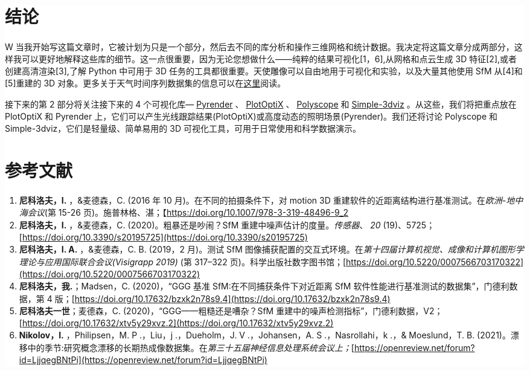 # 结论

W 当我开始写这篇文章时，它被计划为只是一个部分，然后去不同的库分析和操作三维网格和统计数据。我决定将这篇文章分成两部分，这样我可以更好地解释这些库的细节。这一点很重要，因为无论您想做什么——纯粹的结果可视化[1，6],从网格和点云生成 3D 特征[2],或者创建高清渲染[3],了解 Python 中可用于 3D 任务的工具都很重要。天使雕像可以自由地用于可视化和实验，以及大量其他使用 SfM 从[4]和[5]重建的 3D 对象。更多关于天气时间序列数据集的信息可以在[这里](https://www.kaggle.com/datasets/ivannikolov/longterm-thermal-drift-dataset)阅读。

接下来的第 2 部分将关注接下来的 4 个可视化库— [Pyrender](https://github.com/mmatl/pyrender) 、 [PlotOptiX](https://plotoptix.rnd.team/) 、 [Polyscope](https://polyscope.run/py/) 和 [Simple-3dviz](https://simple-3dviz.com/) 。从这些，我们将把重点放在 PlotOptiX 和 Pyrender 上，它们可以产生光线跟踪结果(PlotOptiX)或高度动态的照明场景(Pyrender)。我们还将讨论 Polyscope 和 Simple-3dviz，它们是轻量级、简单易用的 3D 可视化工具，可用于日常使用和科学数据演示。

# **参考文献**

1.  **尼科洛夫，I.** ，&麦德森，C. (2016 年 10 月)。在不同的拍摄条件下，对 motion 3D 重建软件的近距离结构进行基准测试。在*欧洲-地中海会议*(第 15-26 页)。施普林格、湛；【https://doi.org/10.1007/978-3-319-48496-9_2 
2.  **尼科洛夫，I.** ，&麦德森，C. (2020)。粗暴还是吵闹？SfM 重建中噪声估计的度量。*传感器*、 *20* (19)、5725；[https://doi.org/10.3390/s20195725](https://doi.org/10.3390/s20195725)
3.  **尼科洛夫，I. A.** ，&麦德森，C. B. (2019，2 月)。测试 SfM 图像捕获配置的交互式环境。在*第十四届计算机视觉、成像和计算机图形学理论与应用国际联合会议(Visigrapp 2019)* (第 317–322 页)。科学出版社数字图书馆；[https://doi.org/10.5220/0007566703170322](https://doi.org/10.5220/0007566703170322)
4.  **尼科洛夫，我.**；Madsen，C. (2020)，“GGG 基准 SfM:在不同捕获条件下对近距离 SfM 软件性能进行基准测试的数据集”，门德利数据，第 4 版；[https://doi.org/10.17632/bzxk2n78s9.4](https://doi.org/10.17632/bzxk2n78s9.4)
5.  **尼科洛夫一世**；麦德森，C. (2020)，“GGG——粗糙还是嘈杂？SfM 重建中的噪声检测指标”，门德利数据，V2；[https://doi.org/10.17632/xtv5y29xvz.2](https://doi.org/10.17632/xtv5y29xvz.2)
6.  **Nikolov，I.** ，Philipsen，M. P .，Liu，j .，Dueholm，J. V .，Johansen，A. S .，Nasrollahi，k .，& Moeslund，T. B. (2021)。漂移中的季节:研究概念漂移的长期热成像数据集。在*第三十五届神经信息处理系统会议上；*[https://openreview.net/forum?id=LjjqegBNtPi](https://openreview.net/forum?id=LjjqegBNtPi)